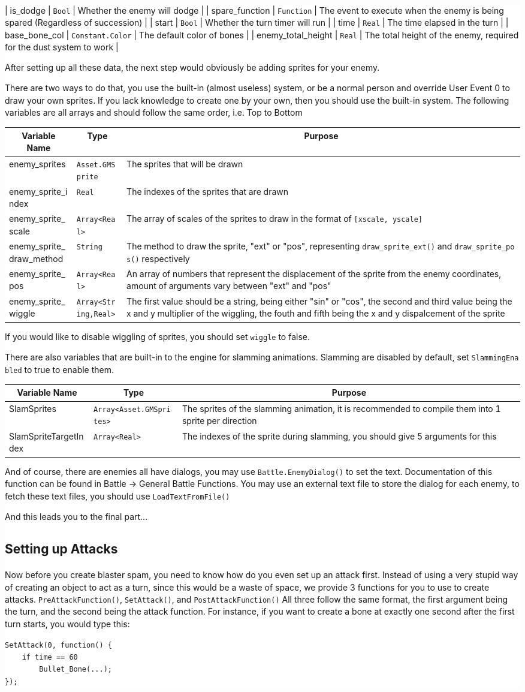 | is_dodge | `Bool` | Whether the enemy will dodge |
| spare_function | `Function` | The event to execute when the enemy is being spared (Regardless of succession) |
| start | `Bool` | Whether the turn timer will run |
| time | `Real` | The time elapsed in the turn |
| base_bone_col | `Constant.Color` | The default color of bones |
| enemy_total_height | `Real` | The total height of the enemy, required for the dust system to work |

After setting up all these data, the next step would obviously be adding sprites for your enemy.

There are two ways to do that, you use the built-in (almost useless) system, or be a normal person and override User Event 0 to draw your own sprites.
If you lack knowledge to create one by your own, then you should use the built-in system.
The following variables are all arrays and should follow the same order, i.e. Top to Bottom

| Variable Name | Type | Purpose |
| ------ | ------ | ------ |
| enemy_sprites | `Asset.GMSprite` | The sprites that will be drawn |
| enemy_sprite_index | `Real` | The indexes of the sprites that are drawn |
| enemy_sprite_scale | `Array<Real>` | The array of scales of the sprites to draw in the format of `[xscale, yscale]` |
| enemy_sprite_draw_method | `String` | The method to draw the sprite, "ext" or "pos", representing `draw_sprite_ext()` and `draw_sprite_pos()` respectively |
| enemy_sprite_pos | `Array<Real>` | An array of numbers that represent the displacement of the sprite from the enemy coordinates, amount of arguments vary between "ext" and "pos" |
| enemy_sprite_wiggle | `Array<String,Real>` | The first value should be a string, being either "sin" or "cos", the second and third value being the x and y multiplier of the wiggling, the fouth and fifth being the x and y dispalcement of the sprite |

If you would like to disable wiggling of sprites, you should set `wiggle` to false.

There are also variables that are built-in to the engine for slamming animations.
Slamming are disabled by default, set `SlammingEnabled` to true to enable them.

| Variable Name | Type | Purpose |
| ------ | ------ | ------ |
| SlamSprites | `Array<Asset.GMSprites>` | The sprites of the slamming animation, it is recommended to compile them into 1 sprite per direction |
| SlamSpriteTargetIndex | `Array<Real>` | The indexes of the sprite during slamming, you should give 5 arguments for this |

And of course, there are enemies all have dialogs, you may use `Battle.EnemyDialog()` to set the text.
Documentation of this function can be found in Battle -> General Battle Functions.
You may use an external text file to store the dialog for each enemy, to fetch these text files, you should use `LoadTextFromFile()`

And this leads you to the final part...

## Setting up Attacks
Now before you create blaster spam, you need to know how do you even set up an attack first.
Instead of using a very stupid way of creating an object to act as a turn, since this would be a waste of space, we provide 3 functions for you to use to create attacks.
`PreAttackFunction()`, `SetAttack()`, and `PostAttackFunction()`
All three follow the same format, the first argument being the turn, and the second being the attack function.
For instance, if you want to create a bone at exactly one second after the first turn starts, you would type this:
```gml
SetAttack(0, function() {
	if time == 60
		Bullet_Bone(...);
});
```